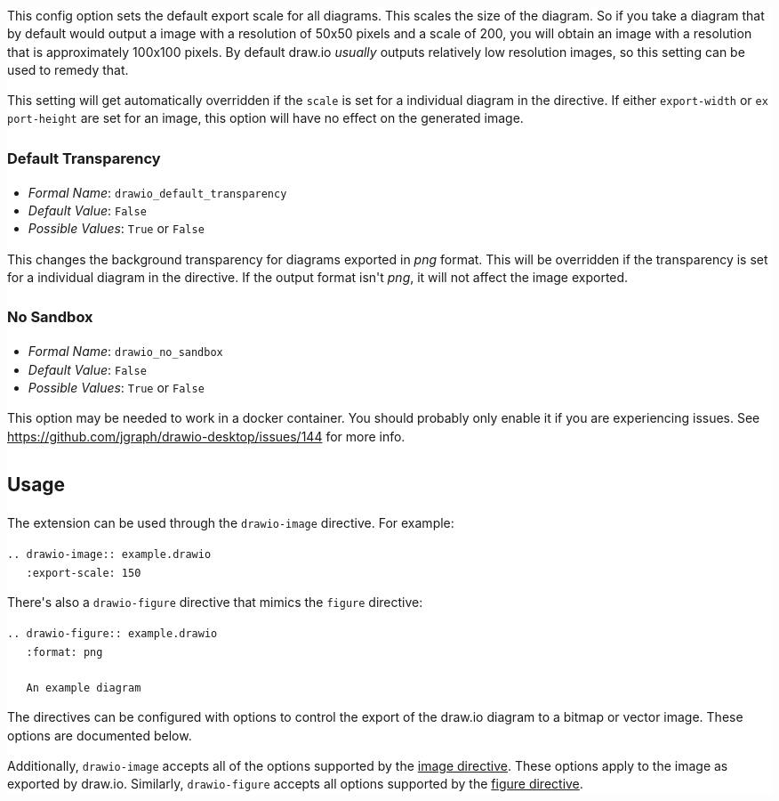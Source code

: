 This config option sets the default export scale for all diagrams. This scales
the size of the diagram. So if you take a diagram that by default would output 
a image with a resolution of 50x50 pixels and a scale of 200, you will obtain an
image with a resolution that is approximately 100x100 pixels. By default draw.io
*usually* outputs relatively low resolution images, so this setting can be used
to remedy that. 

This setting will get automatically overridden if the `scale` is set for a
individual diagram in the directive. If either `export-width` or `export-height`
are set for an image, this option will have no effect on the generated image.

### Default Transparency
- *Formal Name*: `drawio_default_transparency`
- *Default Value*:  `False`
- *Possible Values*: `True` or `False`

This changes the background transparency for diagrams exported in *png* format. 
This will be overridden if the transparency is set for a individual diagram in
the directive. If the output format isn't *png*, it will not affect the image
exported.

### No Sandbox
- *Formal Name*: `drawio_no_sandbox`
- *Default Value*: `False`
- *Possible Values*: `True` or `False`

This option may be needed to work in a docker container. You should probably
only enable it if you are experiencing issues. See https://github.com/jgraph/drawio-desktop/issues/144 
for more info. 

## Usage
The extension can be used through the `drawio-image` directive. For example:
```
.. drawio-image:: example.drawio
   :export-scale: 150
```

There's also a `drawio-figure` directive that mimics the `figure` directive:
```
.. drawio-figure:: example.drawio
   :format: png

   An example diagram
```

The directives can be configured with options to control the export of the
draw.io diagram to a bitmap or vector image. These options are documented below.

Additionally, `drawio-image` accepts all of the options supported by the
[image directive](https://docutils.sourceforge.io/docs/ref/rst/directives.html#image).
These options apply to the image as exported by draw.io. Similarly,
`drawio-figure` accepts all options supported by the [figure directive](https://docutils.sourceforge.io/docs/ref/rst/directives.html#figure).
